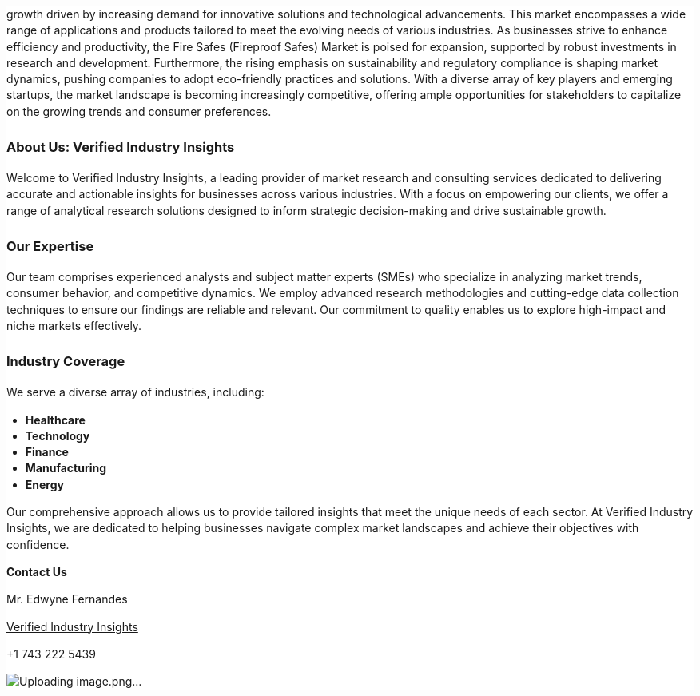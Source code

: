 growth driven by increasing demand for innovative solutions and technological advancements. This market encompasses a wide range of applications and products tailored to meet the evolving needs of various industries. As businesses strive to enhance efficiency and productivity, the Fire Safes (Fireproof Safes) Market is poised for expansion, supported by robust investments in research and development. Furthermore, the rising emphasis on sustainability and regulatory compliance is shaping market dynamics, pushing companies to adopt eco-friendly practices and solutions. With a diverse array of key players and emerging startups, the market landscape is becoming increasingly competitive, offering ample opportunities for stakeholders to capitalize on the growing trends and consumer preferences.</p><h3>About Us: Verified Industry Insights</h3><p>Welcome to Verified Industry Insights, a leading provider of market research and consulting services dedicated to delivering accurate and actionable insights for businesses across various industries. With a focus on empowering our clients, we offer a range of analytical research solutions designed to inform strategic decision-making and drive sustainable growth.</p><h3>Our Expertise</h3><p>Our team comprises experienced analysts and subject matter experts (SMEs) who specialize in analyzing market trends, consumer behavior, and competitive dynamics. We employ advanced research methodologies and cutting-edge data collection techniques to ensure our findings are reliable and relevant. Our commitment to quality enables us to explore high-impact and niche markets effectively.</p><h3>Industry Coverage</h3><p>We serve a diverse array of industries, including:</p><ul><li><strong>Healthcare</strong></li><li><strong>Technology</strong></li><li><strong>Finance</strong></li><li><strong>Manufacturing</strong></li><li><strong>Energy</strong></li></ul><p>Our comprehensive approach allows us to provide tailored insights that meet the unique needs of each sector. At Verified Industry Insights, we are dedicated to helping businesses navigate complex market landscapes and achieve their objectives with confidence.</p><p><strong>Contact Us</strong></p><p>Mr. Edwyne Fernandes</p><p><a href="https://www.verifiedindustryinsights.com/">Verified Industry Insights</a></p><p>+1 743 222 5439</p>
![Uploading image.png…]()
